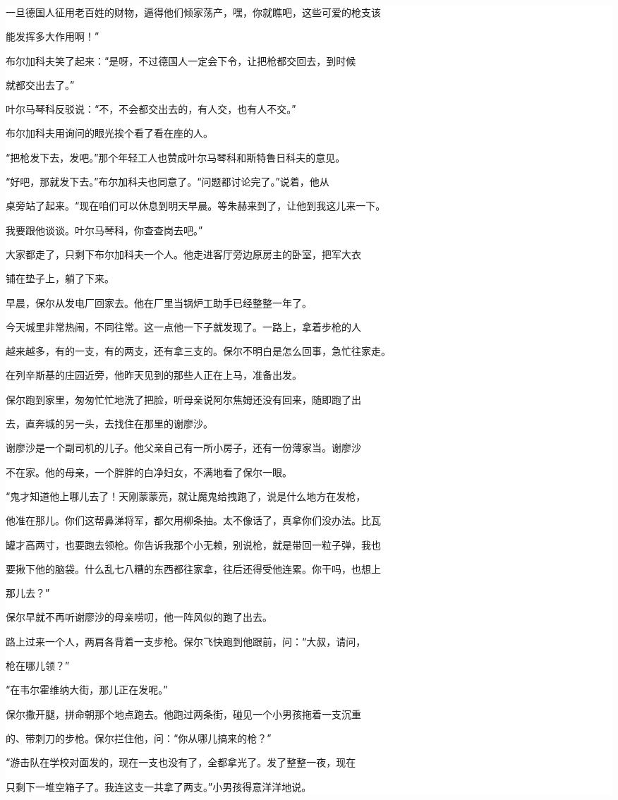 一旦德国人征用老百姓的财物，逼得他们倾家荡产，嘿，你就瞧吧，这些可爱的枪支该

能发挥多大作用啊！”

布尔加科夫笑了起来：“是呀，不过德国人一定会下令，让把枪都交回去，到时候

就都交出去了。”

叶尔马琴科反驳说：“不，不会都交出去的，有人交，也有人不交。”

布尔加科夫用询问的眼光挨个看了看在座的人。

“把枪发下去，发吧。”那个年轻工人也赞成叶尔马琴科和斯特鲁日科夫的意见。

“好吧，那就发下去。”布尔加科夫也同意了。“问题都讨论完了。”说着，他从

桌旁站了起来。“现在咱们可以休息到明天早晨。等朱赫来到了，让他到我这儿来一下。

我要跟他谈谈。叶尔马琴科，你查查岗去吧。”

大家都走了，只剩下布尔加科夫一个人。他走进客厅旁边原房主的卧室，把军大衣

铺在垫子上，躺了下来。

早晨，保尔从发电厂回家去。他在厂里当锅炉工助手已经整整一年了。

今天城里非常热闹，不同往常。这一点他一下子就发现了。一路上，拿着步枪的人

越来越多，有的一支，有的两支，还有拿三支的。保尔不明白是怎么回事，急忙往家走。

在列辛斯基的庄园近旁，他昨天见到的那些人正在上马，准备出发。

保尔跑到家里，匆匆忙忙地洗了把脸，听母亲说阿尔焦姆还没有回来，随即跑了出

去，直奔城的另一头，去找住在那里的谢廖沙。

谢廖沙是一个副司机的儿子。他父亲自己有一所小房子，还有一份薄家当。谢廖沙

不在家。他的母亲，一个胖胖的白净妇女，不满地看了保尔一眼。

“鬼才知道他上哪儿去了！天刚蒙蒙亮，就让魔鬼给拽跑了，说是什么地方在发枪，

他准在那儿。你们这帮鼻涕将军，都欠用柳条抽。太不像话了，真拿你们没办法。比瓦

罐才高两寸，也要跑去领枪。你告诉我那个小无赖，别说枪，就是带回一粒子弹，我也

要揪下他的脑袋。什么乱七八糟的东西都往家拿，往后还得受他连累。你干吗，也想上

那儿去？”

保尔早就不再听谢廖沙的母亲唠叨，他一阵风似的跑了出去。

路上过来一个人，两肩各背着一支步枪。保尔飞快跑到他跟前，问：“大叔，请问，

枪在哪儿领？”

“在韦尔霍维纳大街，那儿正在发呢。”

保尔撒开腿，拼命朝那个地点跑去。他跑过两条街，碰见一个小男孩拖着一支沉重

的、带刺刀的步枪。保尔拦住他，问：“你从哪儿搞来的枪？”

“游击队在学校对面发的，现在一支也没有了，全都拿光了。发了整整一夜，现在

只剩下一堆空箱子了。我连这支一共拿了两支。”小男孩得意洋洋地说。
